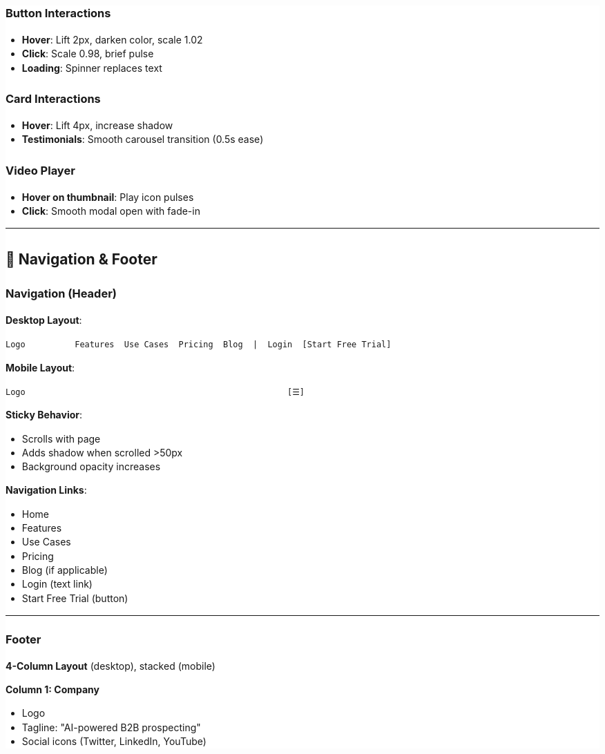 ### Button Interactions
- **Hover**: Lift 2px, darken color, scale 1.02
- **Click**: Scale 0.98, brief pulse
- **Loading**: Spinner replaces text

### Card Interactions
- **Hover**: Lift 4px, increase shadow
- **Testimonials**: Smooth carousel transition (0.5s ease)

### Video Player
- **Hover on thumbnail**: Play icon pulses
- **Click**: Smooth modal open with fade-in

---

## 📄 Navigation & Footer

### Navigation (Header)

**Desktop Layout**:
```
Logo          Features  Use Cases  Pricing  Blog  |  Login  [Start Free Trial]
```

**Mobile Layout**:
```
Logo                                                     [☰]
```

**Sticky Behavior**:
- Scrolls with page
- Adds shadow when scrolled >50px
- Background opacity increases

**Navigation Links**:
- Home
- Features
- Use Cases
- Pricing
- Blog (if applicable)
- Login (text link)
- Start Free Trial (button)

---

### Footer

**4-Column Layout** (desktop), stacked (mobile)

**Column 1: Company**
- Logo
- Tagline: "AI-powered B2B prospecting"
- Social icons (Twitter, LinkedIn, YouTube)
